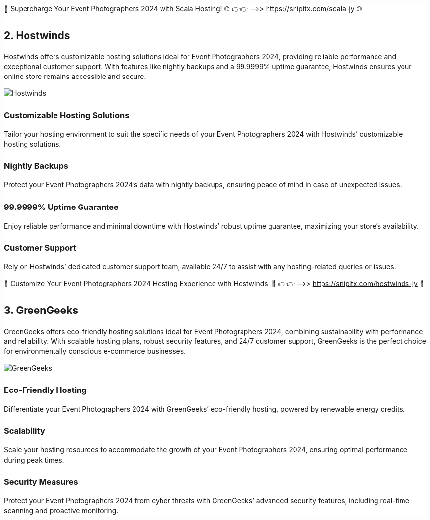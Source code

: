 🚀 Supercharge Your Event Photographers 2024 with Scala Hosting! 🌐
👉👉 -->> https://snipitx.com/scala-jy 🌐

## 2. Hostwinds

Hostwinds offers customizable hosting solutions ideal for Event Photographers 2024, providing reliable performance and exceptional customer support. With features like nightly backups and a 99.9999% uptime guarantee, Hostwinds ensures your online store remains accessible and secure.

![Hostwinds](https://i.imgur.com/53aSNXx.jpeg "Hostwinds Hosting")

### Customizable Hosting Solutions
Tailor your hosting environment to suit the specific needs of your Event Photographers 2024 with Hostwinds’ customizable hosting solutions.

### Nightly Backups
Protect your Event Photographers 2024’s data with nightly backups, ensuring peace of mind in case of unexpected issues.

### 99.9999% Uptime Guarantee
Enjoy reliable performance and minimal downtime with Hostwinds’ robust uptime guarantee, maximizing your store’s availability.

### Customer Support
Rely on Hostwinds’ dedicated customer support team, available 24/7 to assist with any hosting-related queries or issues.

🌟 Customize Your Event Photographers 2024 Hosting Experience with Hostwinds! 🚀
👉👉 -->> https://snipitx.com/hostwinds-jy 🚀


## 3. GreenGeeks

GreenGeeks offers eco-friendly hosting solutions ideal for Event Photographers 2024, combining sustainability with performance and reliability. With scalable hosting plans, robust security features, and 24/7 customer support, GreenGeeks is the perfect choice for environmentally conscious e-commerce businesses.

![GreenGeeks](https://i.imgur.com/eEwuntu.jpg "GreenGeeks Hosting")

### Eco-Friendly Hosting
Differentiate your Event Photographers 2024 with GreenGeeks’ eco-friendly hosting, powered by renewable energy credits.

### Scalability
Scale your hosting resources to accommodate the growth of your Event Photographers 2024, ensuring optimal performance during peak times.

### Security Measures
Protect your Event Photographers 2024 from cyber threats with GreenGeeks’ advanced security features, including real-time scanning and proactive monitoring.
